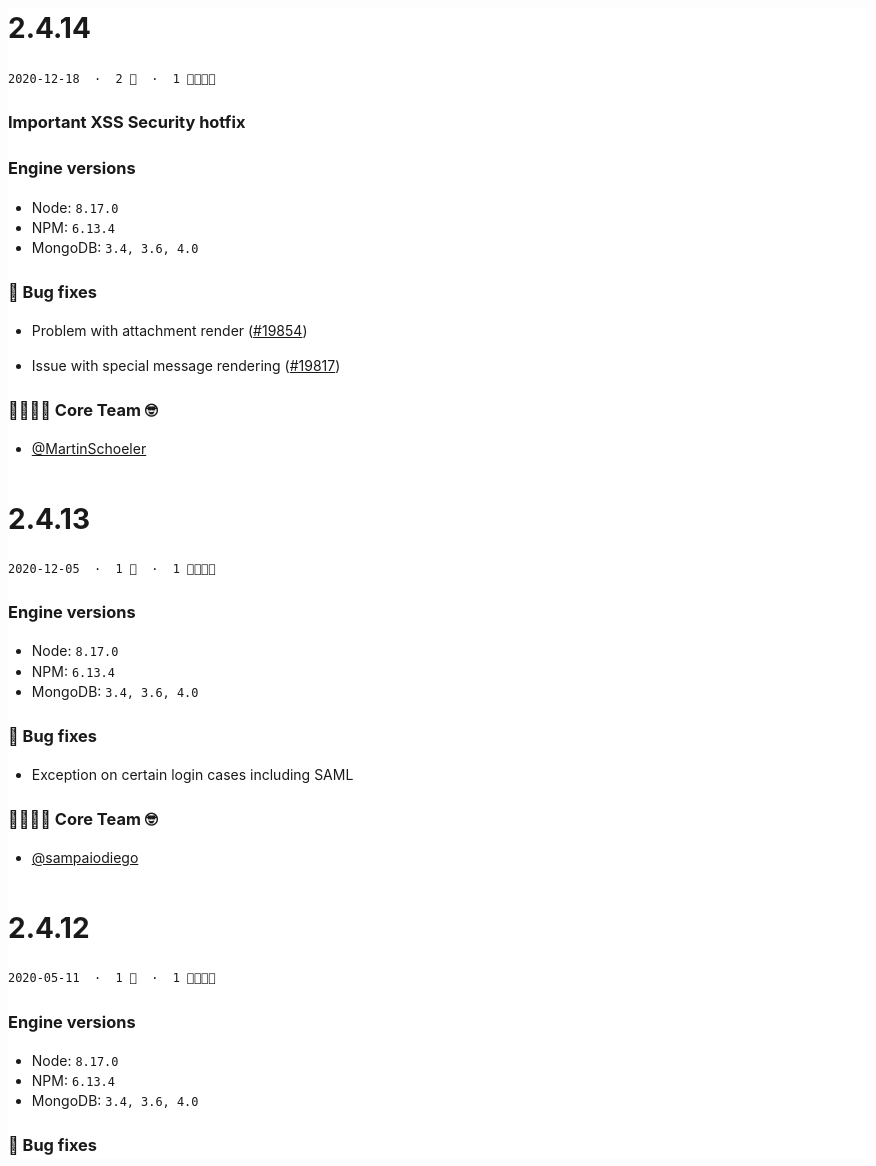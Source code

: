 
# 2.4.14
`2020-12-18  ·  2 🐛  ·  1 👩‍💻👨‍💻`

### Important XSS Security hotfix
### Engine versions
- Node: `8.17.0`
- NPM: `6.13.4`
- MongoDB: `3.4, 3.6, 4.0`

### 🐛 Bug fixes


- Problem with attachment render ([#19854](https://github.com/RocketChat/Rocket.Chat/pull/19854))

- Issue with special message rendering ([#19817](https://github.com/RocketChat/Rocket.Chat/pull/19817))

### 👩‍💻👨‍💻 Core Team 🤓

- [@MartinSchoeler](https://github.com/MartinSchoeler)

# 2.4.13
`2020-12-05  ·  1 🐛  ·  1 👩‍💻👨‍💻`

### Engine versions
- Node: `8.17.0`
- NPM: `6.13.4`
- MongoDB: `3.4, 3.6, 4.0`

### 🐛 Bug fixes


- Exception on certain login cases including SAML

### 👩‍💻👨‍💻 Core Team 🤓

- [@sampaiodiego](https://github.com/sampaiodiego)

# 2.4.12
`2020-05-11  ·  1 🐛  ·  1 👩‍💻👨‍💻`

### Engine versions
- Node: `8.17.0`
- NPM: `6.13.4`
- MongoDB: `3.4, 3.6, 4.0`

### 🐛 Bug fixes

